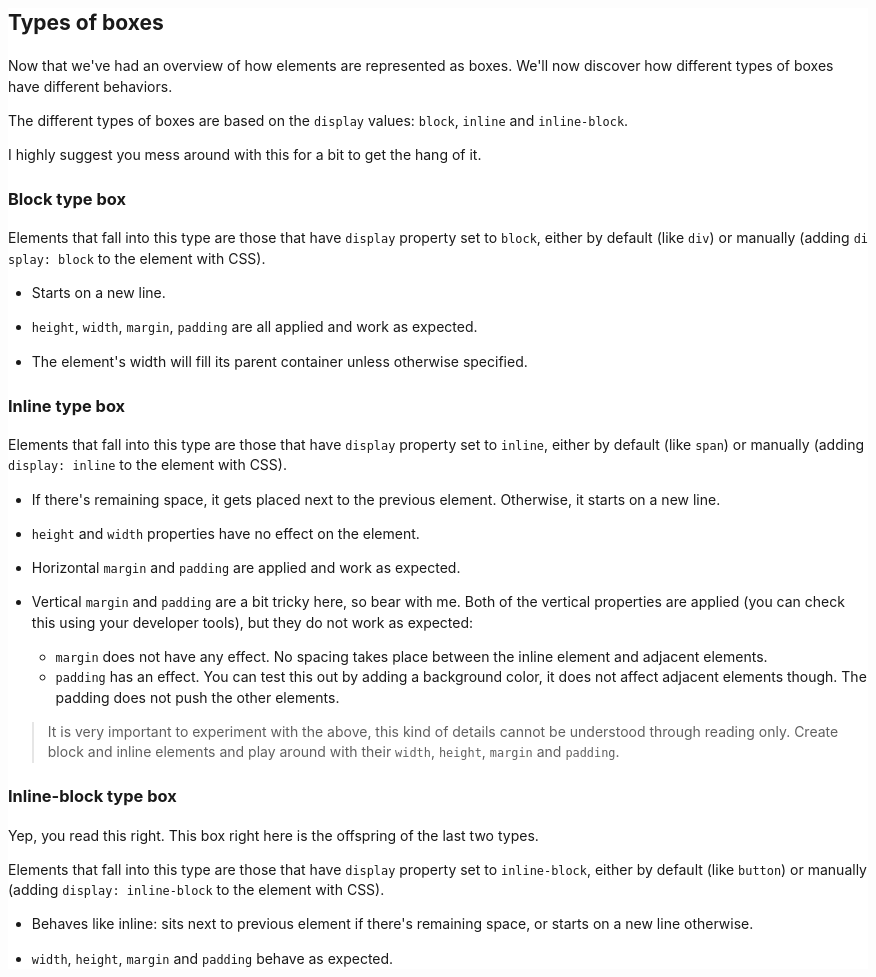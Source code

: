 ## Types of boxes

Now that we've had an overview of how elements are represented as boxes. We'll now discover how different types of boxes have different behaviors.

The different types of boxes are based on the `display` values: `block`, `inline` and `inline-block`.

I highly suggest you mess around with this for a bit to get the hang of it.

### Block type box

Elements that fall into this type are those that have `display` property set to `block`, either by default (like `div`) or manually (adding `display: block` to the element with CSS).

- Starts on a new line.

- `height`, `width`, `margin`, `padding` are all applied and work as expected.

- The element's width will fill its parent container unless otherwise specified.

### Inline type box

Elements that fall into this type are those that have `display` property set to `inline`, either by default (like `span`) or manually (adding `display: inline` to the element with CSS).

- If there's remaining space, it gets placed next to the previous element. Otherwise, it starts on a new line.

- `height` and `width` properties have no effect on the element.

- Horizontal `margin` and `padding` are applied and work as expected.

- Vertical `margin` and `padding` are a bit tricky here, so bear with me. Both of the vertical properties are applied (you can check this using your developer tools), but they do not work as expected:
  - `margin` does not have any effect. No spacing takes place between the inline element and adjacent elements.
  - `padding` has an effect. You can test this out by adding a background color, it does not affect adjacent elements though. The padding does not push the other elements.

> It is very important to experiment with the above, this kind of details cannot be understood through reading only. Create block and inline elements and play around with their `width`, `height`, `margin` and `padding`.

### Inline-block type box

Yep, you read this right. This box right here is the offspring of the last two types.

Elements that fall into this type are those that have `display` property set to `inline-block`, either by default (like `button`) or manually (adding `display: inline-block` to the element with CSS).

- Behaves like inline: sits next to previous element if there's remaining space, or starts on a new line otherwise.

- `width`, `height`, `margin` and `padding` behave as expected.
